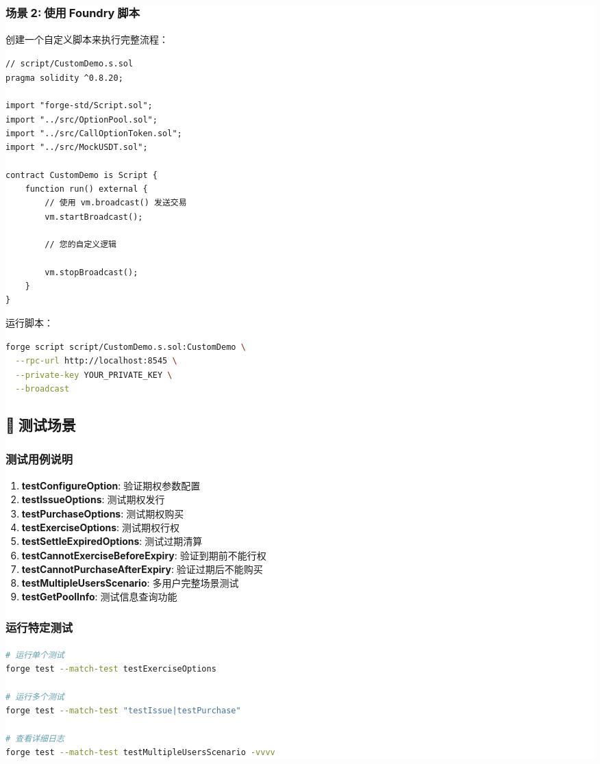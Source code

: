 ### 场景 2: 使用 Foundry 脚本

创建一个自定义脚本来执行完整流程：

```solidity
// script/CustomDemo.s.sol
pragma solidity ^0.8.20;

import "forge-std/Script.sol";
import "../src/OptionPool.sol";
import "../src/CallOptionToken.sol";
import "../src/MockUSDT.sol";

contract CustomDemo is Script {
    function run() external {
        // 使用 vm.broadcast() 发送交易
        vm.startBroadcast();
        
        // 您的自定义逻辑
        
        vm.stopBroadcast();
    }
}
```

运行脚本：

```bash
forge script script/CustomDemo.s.sol:CustomDemo \
  --rpc-url http://localhost:8545 \
  --private-key YOUR_PRIVATE_KEY \
  --broadcast
```

## 🧪 测试场景

### 测试用例说明

1. **testConfigureOption**: 验证期权参数配置
2. **testIssueOptions**: 测试期权发行
3. **testPurchaseOptions**: 测试期权购买
4. **testExerciseOptions**: 测试期权行权
5. **testSettleExpiredOptions**: 测试过期清算
6. **testCannotExerciseBeforeExpiry**: 验证到期前不能行权
7. **testCannotPurchaseAfterExpiry**: 验证过期后不能购买
8. **testMultipleUsersScenario**: 多用户完整场景测试
9. **testGetPoolInfo**: 测试信息查询功能

### 运行特定测试

```bash
# 运行单个测试
forge test --match-test testExerciseOptions

# 运行多个测试
forge test --match-test "testIssue|testPurchase"

# 查看详细日志
forge test --match-test testMultipleUsersScenario -vvvv
```
